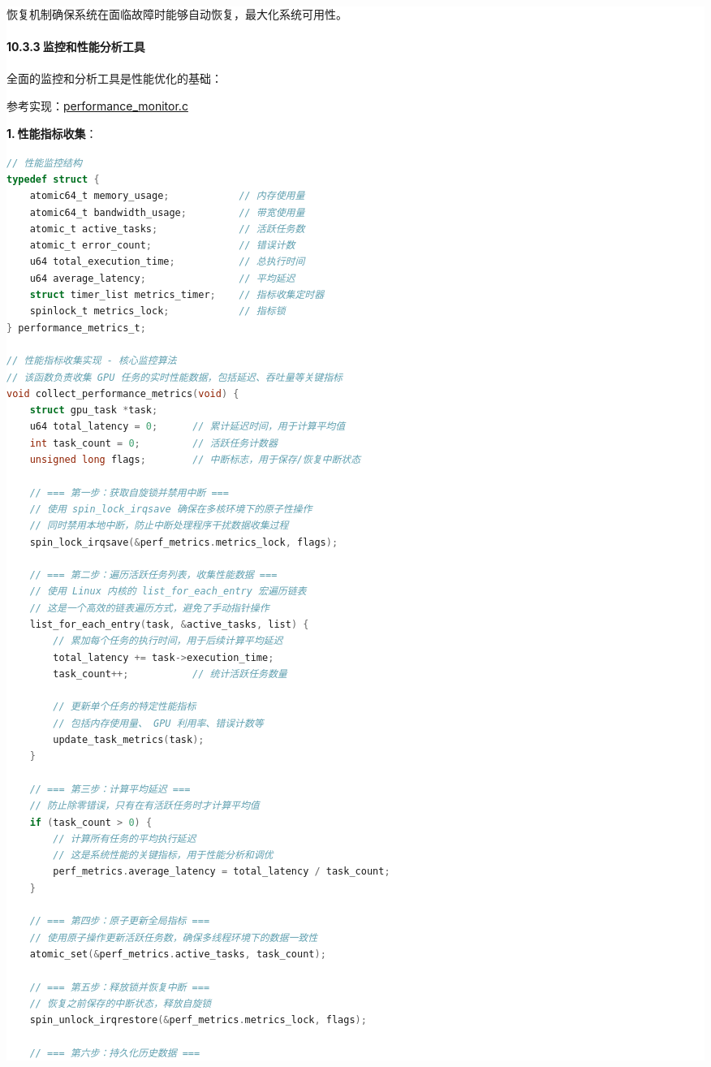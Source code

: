 恢复机制确保系统在面临故障时能够自动恢复，最大化系统可用性。

#### 10.3.3 监控和性能分析工具

全面的监控和分析工具是性能优化的基础：

参考实现：[performance_monitor.c](code/monitoring/performance_monitor.c)

**1. 性能指标收集**：

```c
// 性能监控结构
typedef struct {
    atomic64_t memory_usage;            // 内存使用量
    atomic64_t bandwidth_usage;         // 带宽使用量
    atomic_t active_tasks;              // 活跃任务数
    atomic_t error_count;               // 错误计数
    u64 total_execution_time;           // 总执行时间
    u64 average_latency;                // 平均延迟
    struct timer_list metrics_timer;    // 指标收集定时器
    spinlock_t metrics_lock;            // 指标锁
} performance_metrics_t;

// 性能指标收集实现 - 核心监控算法
// 该函数负责收集 GPU 任务的实时性能数据，包括延迟、吞吐量等关键指标
void collect_performance_metrics(void) {
    struct gpu_task *task;
    u64 total_latency = 0;      // 累计延迟时间，用于计算平均值
    int task_count = 0;         // 活跃任务计数器
    unsigned long flags;        // 中断标志，用于保存/恢复中断状态
    
    // === 第一步：获取自旋锁并禁用中断 ===
    // 使用 spin_lock_irqsave 确保在多核环境下的原子性操作
    // 同时禁用本地中断，防止中断处理程序干扰数据收集过程
    spin_lock_irqsave(&perf_metrics.metrics_lock, flags);
    
    // === 第二步：遍历活跃任务列表，收集性能数据 ===
    // 使用 Linux 内核的 list_for_each_entry 宏遍历链表
    // 这是一个高效的链表遍历方式，避免了手动指针操作
    list_for_each_entry(task, &active_tasks, list) {
        // 累加每个任务的执行时间，用于后续计算平均延迟
        total_latency += task->execution_time;
        task_count++;           // 统计活跃任务数量
        
        // 更新单个任务的特定性能指标
        // 包括内存使用量、 GPU 利用率、错误计数等
        update_task_metrics(task);
    }
    
    // === 第三步：计算平均延迟 ===
    // 防止除零错误，只有在有活跃任务时才计算平均值
    if (task_count > 0) {
        // 计算所有任务的平均执行延迟
        // 这是系统性能的关键指标，用于性能分析和调优
        perf_metrics.average_latency = total_latency / task_count;
    }
    
    // === 第四步：原子更新全局指标 ===
    // 使用原子操作更新活跃任务数，确保多线程环境下的数据一致性
    atomic_set(&perf_metrics.active_tasks, task_count);
    
    // === 第五步：释放锁并恢复中断 ===
    // 恢复之前保存的中断状态，释放自旋锁
    spin_unlock_irqrestore(&perf_metrics.metrics_lock, flags);
    
    // === 第六步：持久化历史数据 ===
```